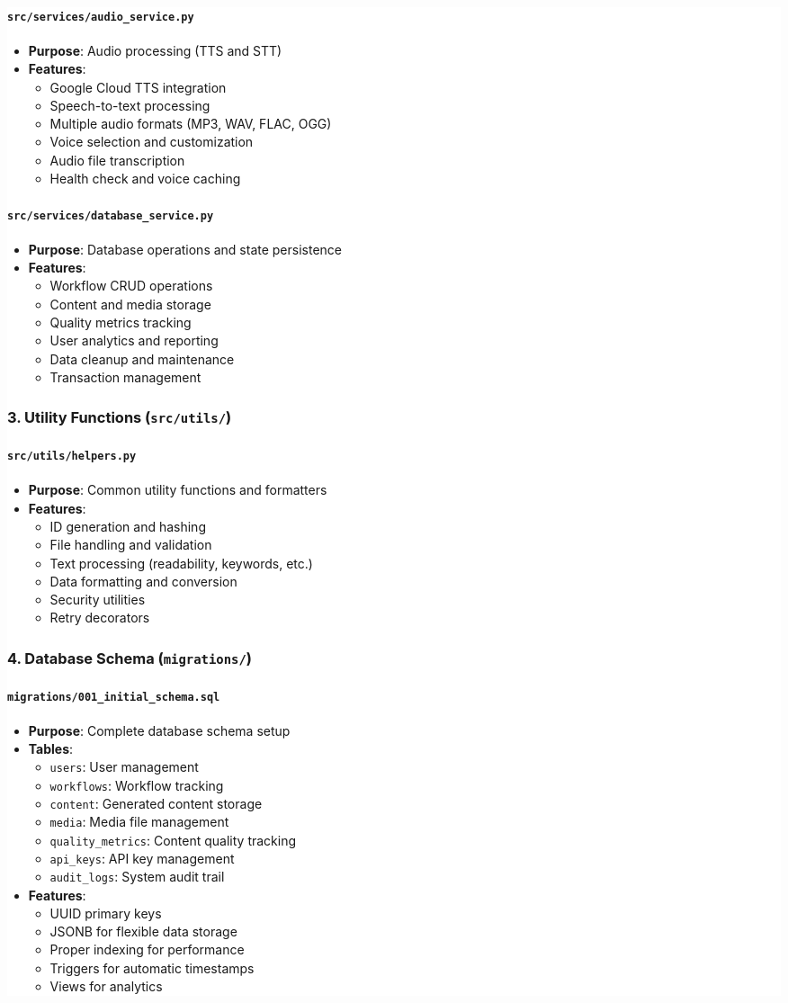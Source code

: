 #### `src/services/audio_service.py`
- **Purpose**: Audio processing (TTS and STT)
- **Features**:
  - Google Cloud TTS integration
  - Speech-to-text processing
  - Multiple audio formats (MP3, WAV, FLAC, OGG)
  - Voice selection and customization
  - Audio file transcription
  - Health check and voice caching

#### `src/services/database_service.py`
- **Purpose**: Database operations and state persistence
- **Features**:
  - Workflow CRUD operations
  - Content and media storage
  - Quality metrics tracking
  - User analytics and reporting
  - Data cleanup and maintenance
  - Transaction management

### 3. Utility Functions (`src/utils/`)

#### `src/utils/helpers.py`
- **Purpose**: Common utility functions and formatters
- **Features**:
  - ID generation and hashing
  - File handling and validation
  - Text processing (readability, keywords, etc.)
  - Data formatting and conversion
  - Security utilities
  - Retry decorators

### 4. Database Schema (`migrations/`)

#### `migrations/001_initial_schema.sql`
- **Purpose**: Complete database schema setup
- **Tables**:
  - `users`: User management
  - `workflows`: Workflow tracking
  - `content`: Generated content storage
  - `media`: Media file management
  - `quality_metrics`: Content quality tracking
  - `api_keys`: API key management
  - `audit_logs`: System audit trail
- **Features**:
  - UUID primary keys
  - JSONB for flexible data storage
  - Proper indexing for performance
  - Triggers for automatic timestamps
  - Views for analytics
